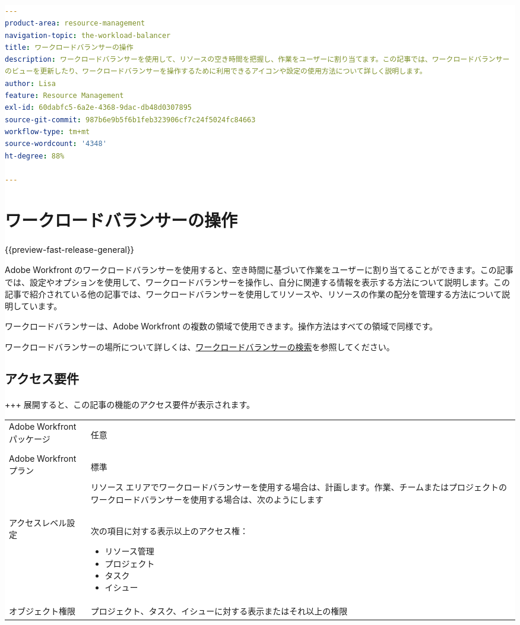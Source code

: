 ```yaml
---
product-area: resource-management
navigation-topic: the-workload-balancer
title: ワークロードバランサーの操作
description: ワークロードバランサーを使用して、リソースの空き時間を把握し、作業をユーザーに割り当てます。この記事では、ワークロードバランサーのビューを更新したり、ワークロードバランサーを操作するために利用できるアイコンや設定の使用方法について詳しく説明します。
author: Lisa
feature: Resource Management
exl-id: 60dabfc5-6a2e-4368-9dac-db48d0307895
source-git-commit: 987b6e9b5f6b1feb323906cf7c24f5024fc84663
workflow-type: tm+mt
source-wordcount: '4348'
ht-degree: 88%

---
```


# ワークロードバランサーの操作

{{preview-fast-release-general}}



Adobe Workfront のワークロードバランサーを使用すると、空き時間に基づいて作業をユーザーに割り当てることができます。この記事では、設定やオプションを使用して、ワークロードバランサーを操作し、自分に関連する情報を表示する方法について説明します。この記事で紹介されている他の記事では、ワークロードバランサーを使用してリソースや、リソースの作業の配分を管理する方法について説明しています。

ワークロードバランサーは、Adobe Workfront の複数の領域で使用できます。操作方法はすべての領域で同様です。

ワークロードバランサーの場所について詳しくは、[ワークロードバランサーの検索](https://experienceleague.adobe.com/ja/docs/workfront/using/manage-resources/the-workload-balancer/locate-workload-balancer)を参照してください。

## アクセス要件

+++ 展開すると、この記事の機能のアクセス要件が表示されます。

<table style="table-layout:auto"> 
 <col> 
 <col> 
 <tbody> 
  <tr> 
   <td>Adobe Workfront パッケージ</td> 
   <td><p>任意</p></td>
  </tr>
  <tr> 
   <td>Adobe Workfront プラン</td> 
   <td><p>標準</p>
       <p>リソース エリアでワークロードバランサーを使用する場合は、計画します。作業、チームまたはプロジェクトのワークロードバランサーを使用する場合は、次のようにします</p></td>
  </tr>
  <tr> 
   <td>アクセスレベル設定</td> 
   <td> <p>次の項目に対する表示以上のアクセス権：</p> 
    <ul> 
     <li>リソース管理</li> 
     <li>プロジェクト</li> 
     <li>タスク</li> 
     <li>イシュー</li> 
    </ul>
   </td> 
  </tr> 
  <tr> 
   <td>オブジェクト権限</td> 
   <td>プロジェクト、タスク、イシューに対する表示またはそれ以上の権限</td> 
  </tr> 
 </tbody> 